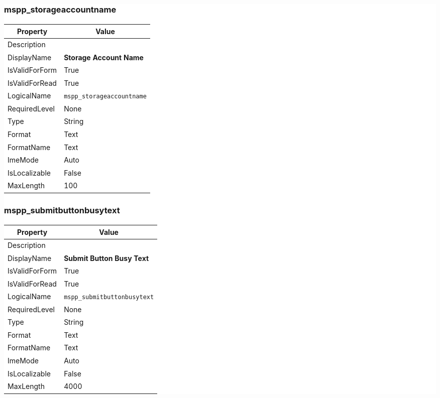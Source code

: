 ### <a name="BKMK_mspp_storageaccountname"></a> mspp_storageaccountname

|Property|Value|
|---|---|
|Description||
|DisplayName|**Storage Account Name**|
|IsValidForForm|True|
|IsValidForRead|True|
|LogicalName|`mspp_storageaccountname`|
|RequiredLevel|None|
|Type|String|
|Format|Text|
|FormatName|Text|
|ImeMode|Auto|
|IsLocalizable|False|
|MaxLength|100|

### <a name="BKMK_mspp_submitbuttonbusytext"></a> mspp_submitbuttonbusytext

|Property|Value|
|---|---|
|Description||
|DisplayName|**Submit Button Busy Text**|
|IsValidForForm|True|
|IsValidForRead|True|
|LogicalName|`mspp_submitbuttonbusytext`|
|RequiredLevel|None|
|Type|String|
|Format|Text|
|FormatName|Text|
|ImeMode|Auto|
|IsLocalizable|False|
|MaxLength|4000|
